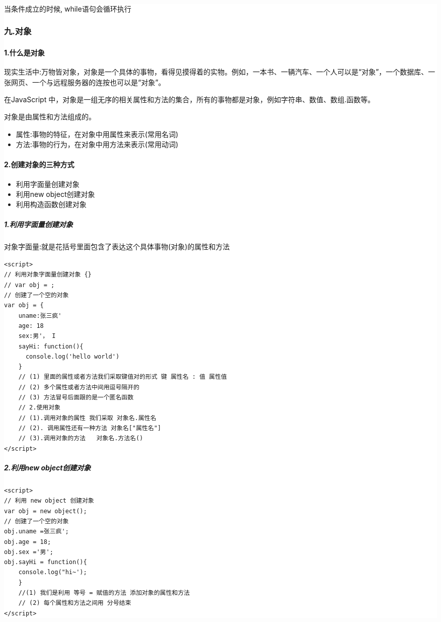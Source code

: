 当条件成立的时候, while语句会循环执行





### 九.对象

#### 1.什么是对象

现实生活中:万物皆对象，对象是一个具体的事物，看得见摸得着的实物。例如，一本书、一辆汽车、一个人可以是“对象”，一个数据库、一张网页、一个与远程服务器的连按也可以是“对象”。

在JavaScript 中，对象是一组无序的相关属性和方法的集合，所有的事物都是对象，例如字符串、数值、数组.函数等。

对象是由属性和方法组成的。

- 属性:事物的特征，在对象中用属性来表示(常用名词)
- 方法:事物的行为，在对象中用方法来表示(常用动词)

#### 2.创建对象的三种方式

- 利用字面量创建对象
- 利用new object创建对象
- 利用构造函数创建对象

##### 1.利用字面量创建对象

对象字面量:就是花括号里面包含了表达这个具体事物(对象)的属性和方法

```
<script>
// 利用对象字面量创建对象 {}
// var obj = ; 
// 创建了一个空的对象
var obj = {
    uname:张三疯'
    age: 18
    sex:男'， I
    sayHi: function(){
      console.log('hello world')
    }
    // (1) 里面的属性或者方法我们采取键值对的形式 键 属性名 : 值 属性值
    // (2) 多个属性或者方法中间用逗号隔开的
    // (3) 方法冒号后面跟的是一个匿名函数
    // 2.使用对象
    // (1).调用对象的属性 我们采取 对象名.属性名 
    // (2). 调用属性还有一种方法 对象名["属性名"]
    // (3).调用对象的方法   对象名.方法名()
</script>
```

##### 2.利用new object创建对象

```
<script>
// 利用 new object 创建对象
var obj = new object(); 
// 创建了一个空的对象
obj.uname =张三疯';
obj.age = 18;
obj.sex ='男';
obj.sayHi = function(){
    console.log("hi~');
    }
    //(1) 我们是利用 等号 = 赋值的方法 添加对象的属性和方法
    // (2) 每个属性和方法之间用 分号结束
</script>
```
